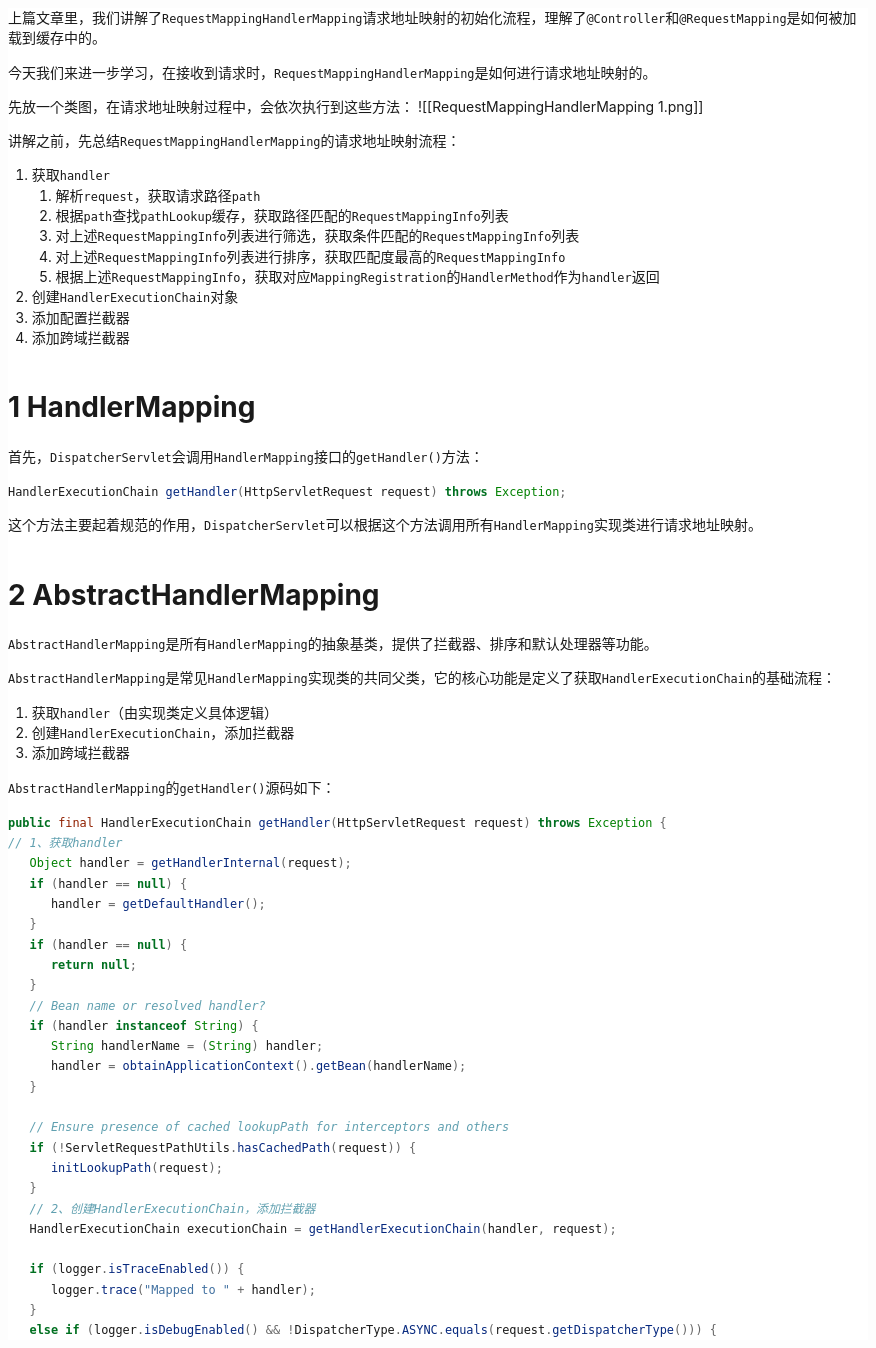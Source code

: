 上篇文章里，我们讲解了`RequestMappingHandlerMapping`请求地址映射的初始化流程，理解了`@Controller`和`@RequestMapping`是如何被加载到缓存中的。

今天我们来进一步学习，在接收到请求时，`RequestMappingHandlerMapping`是如何进行请求地址映射的。

先放一个类图，在请求地址映射过程中，会依次执行到这些方法：
![[RequestMappingHandlerMapping 1.png]]

讲解之前，先总结`RequestMappingHandlerMapping`的请求地址映射流程：
1. 获取`handler`
	1. 解析`request`，获取请求路径`path`
	2. 根据`path`查找`pathLookup`缓存，获取路径匹配的`RequestMappingInfo`列表
	3. 对上述`RequestMappingInfo`列表进行筛选，获取条件匹配的`RequestMappingInfo`列表
	4. 对上述`RequestMappingInfo`列表进行排序，获取匹配度最高的`RequestMappingInfo`
	5. 根据上述`RequestMappingInfo`，获取对应`MappingRegistration`的`HandlerMethod`作为`handler`返回
2. 创建`HandlerExecutionChain`对象
3. 添加配置拦截器
4. 添加跨域拦截器

# 1 HandlerMapping
首先，`DispatcherServlet`会调用`HandlerMapping`接口的`getHandler()`方法：
```java
HandlerExecutionChain getHandler(HttpServletRequest request) throws Exception;
```
这个方法主要起着规范的作用，`DispatcherServlet`可以根据这个方法调用所有`HandlerMapping`实现类进行请求地址映射。

# 2 AbstractHandlerMapping
`AbstractHandlerMapping`是所有`HandlerMapping`的抽象基类，提供了拦截器、排序和默认处理器等功能。

`AbstractHandlerMapping`是常见`HandlerMapping`实现类的共同父类，它的核心功能是定义了获取`HandlerExecutionChain`的基础流程：
1. 获取`handler`（由实现类定义具体逻辑）
2. 创建`HandlerExecutionChain`，添加拦截器
3. 添加跨域拦截器

`AbstractHandlerMapping`的`getHandler()`源码如下：
```java
public final HandlerExecutionChain getHandler(HttpServletRequest request) throws Exception {  
// 1、获取handler
   Object handler = getHandlerInternal(request);  
   if (handler == null) {  
      handler = getDefaultHandler();  
   }  
   if (handler == null) {  
      return null;  
   }  
   // Bean name or resolved handler?  
   if (handler instanceof String) {  
      String handlerName = (String) handler;  
      handler = obtainApplicationContext().getBean(handlerName);  
   }  
  
   // Ensure presence of cached lookupPath for interceptors and others  
   if (!ServletRequestPathUtils.hasCachedPath(request)) {  
      initLookupPath(request);  
   }  
   // 2、创建HandlerExecutionChain，添加拦截器
   HandlerExecutionChain executionChain = getHandlerExecutionChain(handler, request);  
  
   if (logger.isTraceEnabled()) {  
      logger.trace("Mapped to " + handler);  
   }  
   else if (logger.isDebugEnabled() && !DispatcherType.ASYNC.equals(request.getDispatcherType())) {  
```